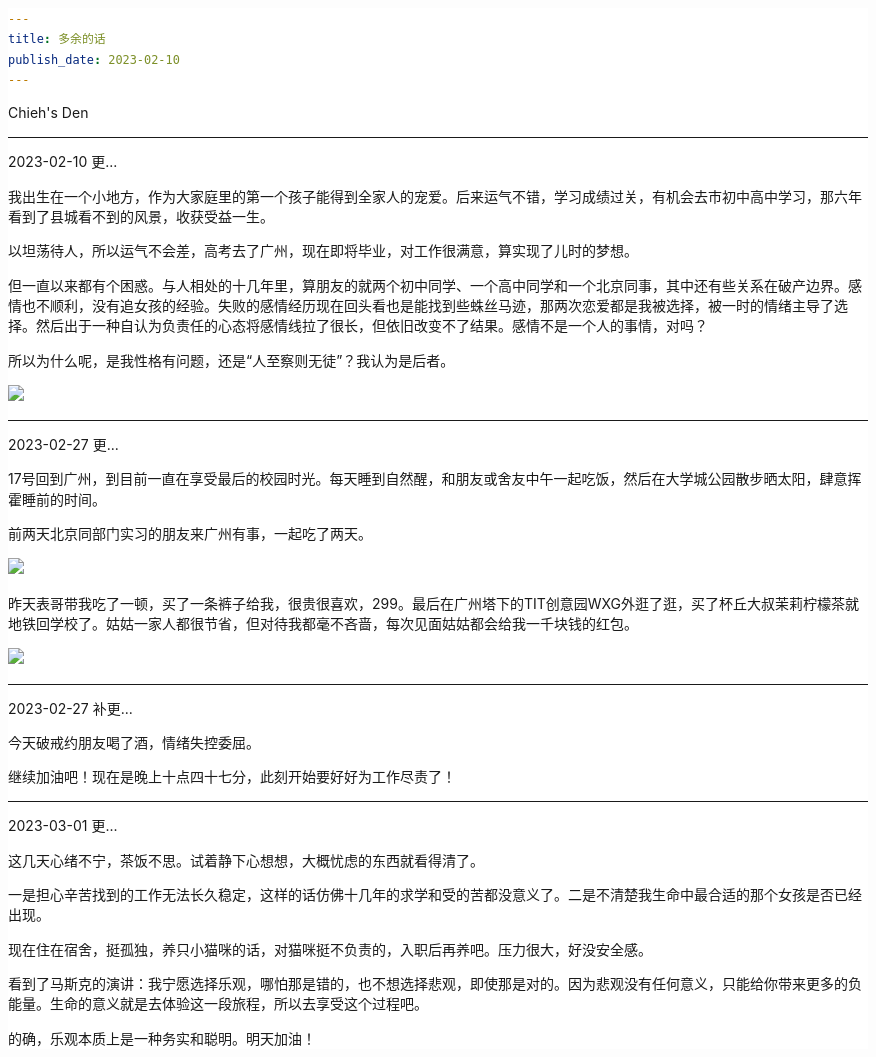 ```yaml
---
title: 多余的话
publish_date: 2023-02-10
---
```


Chieh's Den

---

2023-02-10 更...

我出生在一个小地方，作为大家庭里的第一个孩子能得到全家人的宠爱。后来运气不错，学习成绩过关，有机会去市初中高中学习，那六年看到了县城看不到的风景，收获受益一生。

以坦荡待人，所以运气不会差，高考去了广州，现在即将毕业，对工作很满意，算实现了儿时的梦想。

但一直以来都有个困惑。与人相处的十几年里，算朋友的就两个初中同学、一个高中同学和一个北京同事，其中还有些关系在破产边界。感情也不顺利，没有追女孩的经验。失败的感情经历现在回头看也是能找到些蛛丝马迹，那两次恋爱都是我被选择，被一时的情绪主导了选择。然后出于一种自认为负责任的心态将感情线拉了很长，但依旧改变不了结果。感情不是一个人的事情，对吗？

所以为什么呢，是我性格有问题，还是“人至察则无徒”？我认为是后者。

![](/self_photo/2358723.JPEG)

---

2023-02-27 更...

17号回到广州，到目前一直在享受最后的校园时光。每天睡到自然醒，和朋友或舍友中午一起吃饭，然后在大学城公园散步晒太阳，肆意挥霍睡前的时间。

前两天北京同部门实习的朋友来广州有事，一起吃了两天。

![](/self_photo/IMG_6811.JPG)

昨天表哥带我吃了一顿，买了一条裤子给我，很贵很喜欢，299。最后在广州塔下的TIT创意园WXG外逛了逛，买了杯丘大叔茉莉柠檬茶就地铁回学校了。姑姑一家人都很节省，但对待我都毫不吝啬，每次见面姑姑都会给我一千块钱的红包。

![](/self_photo/IMG_6827.JPG)

---

2023-02-27 补更...

今天破戒约朋友喝了酒，情绪失控委屈。

继续加油吧！现在是晚上十点四十七分，此刻开始要好好为工作尽责了！

---

2023-03-01 更...

这几天心绪不宁，茶饭不思。试着静下心想想，大概忧虑的东西就看得清了。

一是担心辛苦找到的工作无法长久稳定，这样的话仿佛十几年的求学和受的苦都没意义了。二是不清楚我生命中最合适的那个女孩是否已经出现。

现在住在宿舍，挺孤独，养只小猫咪的话，对猫咪挺不负责的，入职后再养吧。压力很大，好没安全感。

看到了马斯克的演讲：我宁愿选择乐观，哪怕那是错的，也不想选择悲观，即使那是对的。因为悲观没有任何意义，只能给你带来更多的负能量。生命的意义就是去体验这一段旅程，所以去享受这个过程吧。

的确，乐观本质上是一种务实和聪明。明天加油！
